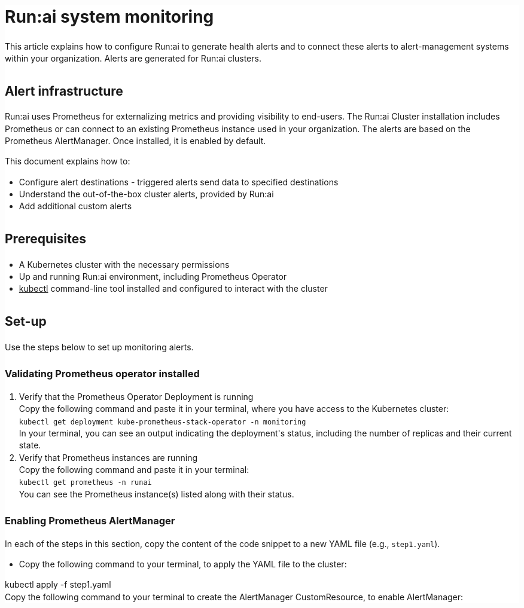 # Run:ai system monitoring

This article explains how to configure Run:ai to generate health alerts and to connect these alerts to alert-management systems within your organization. Alerts are generated for Run:ai clusters.

## Alert infrastructure

Run:ai uses Prometheus for externalizing metrics and providing visibility to end-users. The Run:ai Cluster installation includes Prometheus or can connect to an existing Prometheus instance used in your organization. The alerts are based on the Prometheus AlertManager. Once installed, it is enabled by default.

This document explains how to:

* Configure alert destinations - triggered alerts send data to specified destinations  
* Understand the out-of-the-box cluster alerts, provided by Run:ai  
* Add additional custom alerts

## Prerequisites

* A Kubernetes cluster with the necessary permissions  
* Up and running Run:ai environment, including Prometheus Operator  
* [kubectl](https://kubernetes.io/docs/reference/kubectl/) command-line tool installed and configured to interact with the cluster

## Set-up

Use the steps below to set up monitoring alerts.

### Validating Prometheus operator installed

1. Verify that the Prometheus Operator Deployment is running  
   Copy the following command and paste it in your terminal, where you have access to the Kubernetes cluster:  
   `kubectl get deployment kube-prometheus-stack-operator -n monitoring`  
   In your terminal, you can see an output indicating the deployment's status, including the number of replicas and their current state.  
1. Verify that Prometheus instances are running  
   Copy the following command and paste it in your terminal:  
   `kubectl get prometheus -n runai`  
   You can see the Prometheus instance(s) listed along with their status.

### Enabling Prometheus AlertManager

In each of the steps in this section, copy the content of the code snippet to a new YAML file (e.g., `step1.yaml`).

* Copy the following command to your terminal, to apply the YAML file to the cluster:

kubectl apply -f step1.yaml  
Copy the following command to your terminal to create the AlertManager CustomResource, to enable AlertManager: 
